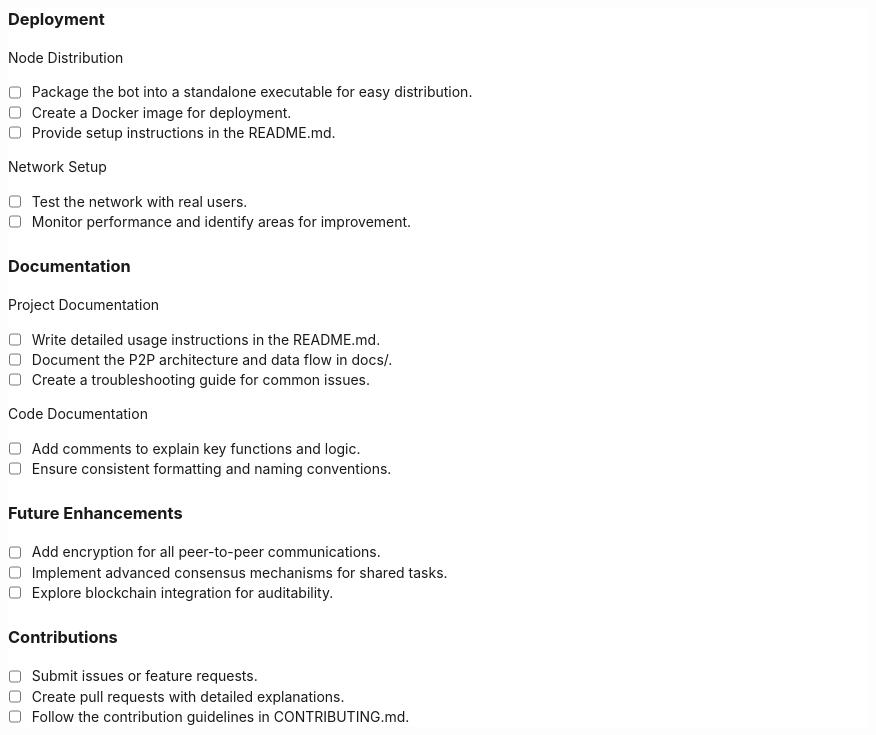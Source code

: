 ### Deployment
Node Distribution
- [ ]	Package the bot into a standalone executable for easy distribution.
- [ ]	Create a Docker image for deployment.
- [ ]	Provide setup instructions in the README.md.

Network Setup
- [ ]	Test the network with real users.
- [ ]	Monitor performance and identify areas for improvement.

### Documentation
Project Documentation
- [ ]	Write detailed usage instructions in the README.md.
- [ ]	Document the P2P architecture and data flow in docs/.
- [ ]	Create a troubleshooting guide for common issues.

Code Documentation
- [ ]	Add comments to explain key functions and logic.
- [ ]	Ensure consistent formatting and naming conventions.

### Future Enhancements
- [ ]	Add encryption for all peer-to-peer communications.
- [ ]	Implement advanced consensus mechanisms for shared tasks.
- [ ]	Explore blockchain integration for auditability.

### Contributions
- [ ]	Submit issues or feature requests.
- [ ]	Create pull requests with detailed explanations.
- [ ]	Follow the contribution guidelines in CONTRIBUTING.md.
